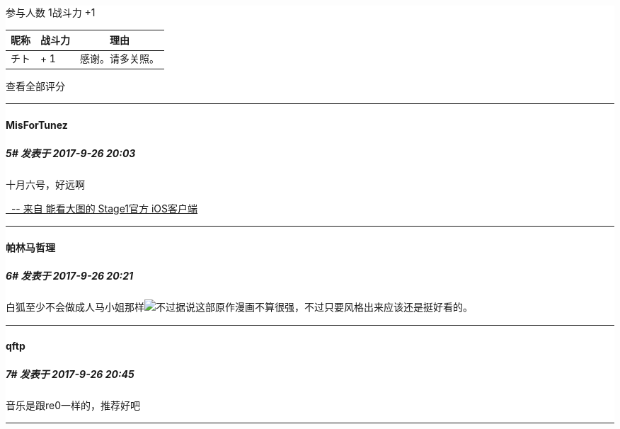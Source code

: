 



 参与人数 1战斗力 +1

|昵称|战斗力|理由|
|----|---|---|
| チト| + 1|感谢。请多关照。|



查看全部评分






-----

####  MisForTunez  
##### 5#       发表于 2017-9-26 20:03




十月六号，好远啊

[  -- 来自 能看大图的 Stage1官方 iOS客户端](https://itunes.apple.com/fi/app/saraba1st/id1221237470?mt=8)







-----

####  帕林马哲理  
##### 6#       发表于 2017-9-26 20:21




白狐至少不会做成人马小姐那样<img src="https://static.saraba1st.com/image/smiley/face2017/067.png" referrerpolicy="no-referrer">不过据说这部原作漫画不算很强，不过只要风格出来应该还是挺好看的。







-----

####  qftp  
##### 7#       发表于 2017-9-26 20:45




音乐是跟re0一样的，推荐好吧







-----
